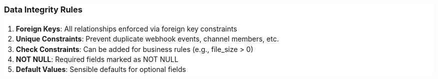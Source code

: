 
### Data Integrity Rules

1. **Foreign Keys**: All relationships enforced via foreign key constraints
2. **Unique Constraints**: Prevent duplicate webhook events, channel members, etc.
3. **Check Constraints**: Can be added for business rules (e.g., file_size > 0)
4. **NOT NULL**: Required fields marked as NOT NULL
5. **Default Values**: Sensible defaults for optional fields
